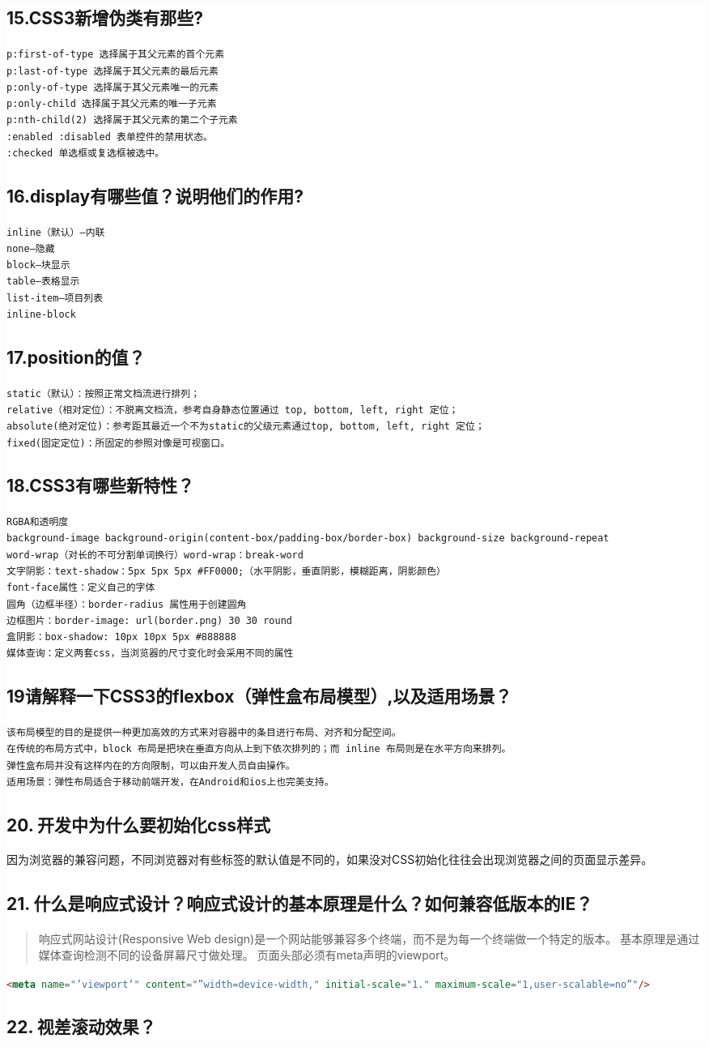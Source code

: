 ## 15.CSS3新增伪类有那些?
```markdown
p:first-of-type 选择属于其父元素的首个元素
p:last-of-type 选择属于其父元素的最后元素
p:only-of-type 选择属于其父元素唯一的元素
p:only-child 选择属于其父元素的唯一子元素
p:nth-child(2) 选择属于其父元素的第二个子元素
:enabled :disabled 表单控件的禁用状态。
:checked 单选框或复选框被选中。
```
## 16.display有哪些值？说明他们的作用?
```markdown
inline（默认）–内联
none–隐藏
block–块显示
table–表格显示
list-item–项目列表
inline-block
```
## 17.position的值？
```markdown
static（默认）：按照正常文档流进行排列；
relative（相对定位）：不脱离文档流，参考自身静态位置通过 top, bottom, left, right 定位；
absolute(绝对定位)：参考距其最近一个不为static的父级元素通过top, bottom, left, right 定位；
fixed(固定定位)：所固定的参照对像是可视窗口。
```
## 18.CSS3有哪些新特性？
```markdown
RGBA和透明度
background-image background-origin(content-box/padding-box/border-box) background-size background-repeat
word-wrap（对长的不可分割单词换行）word-wrap：break-word
文字阴影：text-shadow：5px 5px 5px #FF0000;（水平阴影，垂直阴影，模糊距离，阴影颜色）
font-face属性：定义自己的字体
圆角（边框半径）：border-radius 属性用于创建圆角
边框图片：border-image: url(border.png) 30 30 round
盒阴影：box-shadow: 10px 10px 5px #888888
媒体查询：定义两套css，当浏览器的尺寸变化时会采用不同的属性
```
## 19请解释一下CSS3的flexbox（弹性盒布局模型）,以及适用场景？
```markdown
该布局模型的目的是提供一种更加高效的方式来对容器中的条目进行布局、对齐和分配空间。
在传统的布局方式中，block 布局是把块在垂直方向从上到下依次排列的；而 inline 布局则是在水平方向来排列。
弹性盒布局并没有这样内在的方向限制，可以由开发人员自由操作。
适用场景：弹性布局适合于移动前端开发，在Android和ios上也完美支持。
```
## 20. 开发中为什么要初始化css样式
因为浏览器的兼容问题，不同浏览器对有些标签的默认值是不同的，如果没对CSS初始化往往会出现浏览器之间的页面显示差异。
## 21. 什么是响应式设计？响应式设计的基本原理是什么？如何兼容低版本的IE？
>响应式网站设计(Responsive Web design)是一个网站能够兼容多个终端，而不是为每一个终端做一个特定的版本。
>基本原理是通过媒体查询检测不同的设备屏幕尺寸做处理。
>页面头部必须有meta声明的viewport。
```html
<meta name="’viewport’" content="”width=device-width," initial-scale="1." maximum-scale="1,user-scalable=no”"/>
```
## 22. 视差滚动效果？